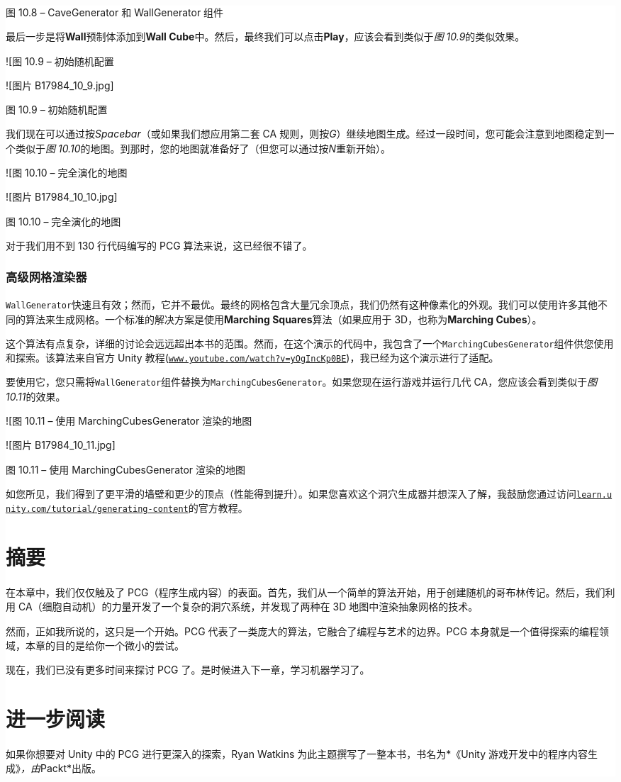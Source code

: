 图 10.8 – CaveGenerator 和 WallGenerator 组件

最后一步是将**Wall**预制体添加到**Wall Cube**中。然后，最终我们可以点击**Play**，应该会看到类似于*图 10.9*的类似效果。

![图 10.9 – 初始随机配置

![图片 B17984_10_9.jpg]

图 10.9 – 初始随机配置

我们现在可以通过按*Spacebar*（或如果我们想应用第二套 CA 规则，则按*G*）继续地图生成。经过一段时间，您可能会注意到地图稳定到一个类似于*图 10.10*的地图。到那时，您的地图就准备好了（但您可以通过按*N*重新开始）。

![图 10.10 – 完全演化的地图

![图片 B17984_10_10.jpg]

图 10.10 – 完全演化的地图

对于我们用不到 130 行代码编写的 PCG 算法来说，这已经很不错了。

### 高级网格渲染器

`WallGenerator`快速且有效；然而，它并不最优。最终的网格包含大量冗余顶点，我们仍然有这种像素化的外观。我们可以使用许多其他不同的算法来生成网格。一个标准的解决方案是使用**Marching Squares**算法（如果应用于 3D，也称为**Marching Cubes**）。

这个算法有点复杂，详细的讨论会远远超出本书的范围。然而，在这个演示的代码中，我包含了一个`MarchingCubesGenerator`组件供您使用和探索。该算法来自官方 Unity 教程([`www.youtube.com/watch?v=yOgIncKp0BE`](https://www.youtube.com/watch?v=yOgIncKp0BE))，我已经为这个演示进行了适配。

要使用它，您只需将`WallGenerator`组件替换为`MarchingCubesGenerator`。如果您现在运行游戏并运行几代 CA，您应该会看到类似于*图 10.11*的效果。

![图 10.11 – 使用 MarchingCubesGenerator 渲染的地图

![图片 B17984_10_11.jpg]

图 10.11 – 使用 MarchingCubesGenerator 渲染的地图

如您所见，我们得到了更平滑的墙壁和更少的顶点（性能得到提升）。如果您喜欢这个洞穴生成器并想深入了解，我鼓励您通过访问[`learn.unity.com/tutorial/generating-content`](https://learn.unity.com/tutorial/generating-content)的官方教程。

# 摘要

在本章中，我们仅仅触及了 PCG（程序生成内容）的表面。首先，我们从一个简单的算法开始，用于创建随机的哥布林传记。然后，我们利用 CA（细胞自动机）的力量开发了一个复杂的洞穴系统，并发现了两种在 3D 地图中渲染抽象网格的技术。

然而，正如我所说的，这只是一个开始。PCG 代表了一类庞大的算法，它融合了编程与艺术的边界。PCG 本身就是一个值得探索的编程领域，本章的目的是给你一个微小的尝试。

现在，我们已没有更多时间来探讨 PCG 了。是时候进入下一章，学习机器学习了。

# 进一步阅读

如果你想要对 Unity 中的 PCG 进行更深入的探索，Ryan Watkins 为此主题撰写了一整本书，书名为*《Unity 游戏开发中的程序内容生成》*，由*Packt*出版。
